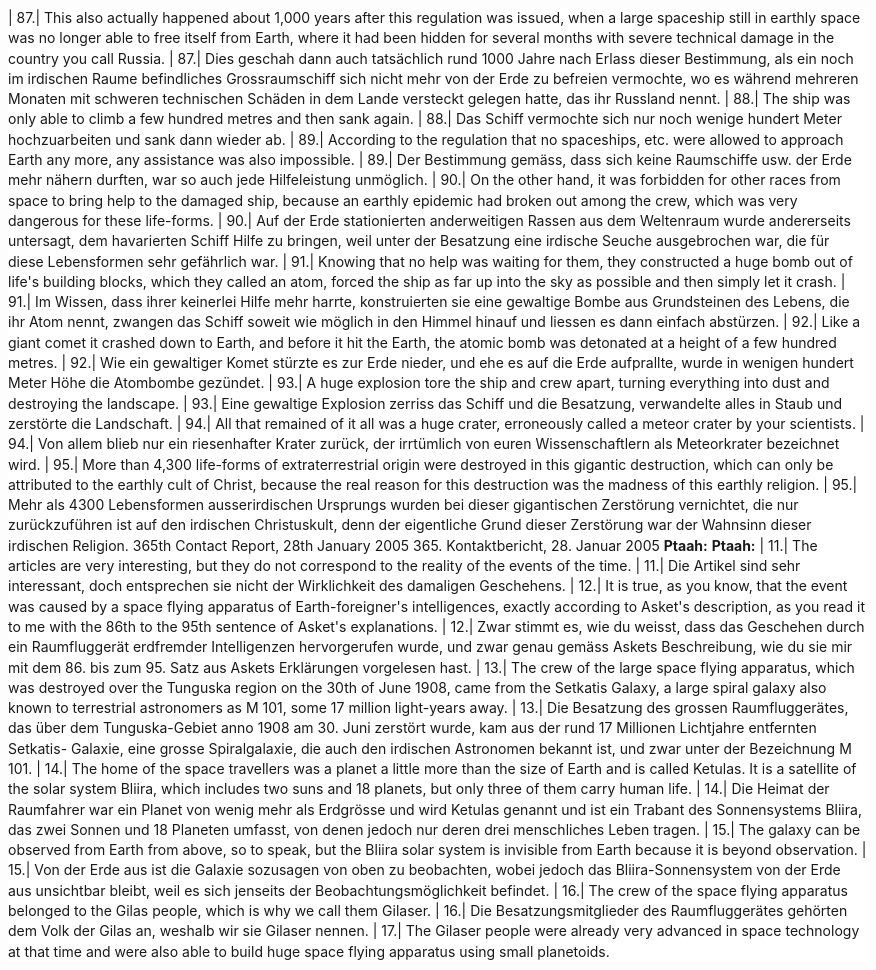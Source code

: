| 87.| This also actually happened about 1,000 years after this regulation was issued, when a large spaceship still in earthly space was no longer able to free itself from Earth, where it had been hidden for several months with severe technical damage in the country you call Russia.
| 87.| Dies geschah dann auch tatsächlich rund 1000 Jahre nach Erlass dieser Bestimmung, als ein noch im irdischen Raume befindliches Grossraumschiff sich nicht mehr von der Erde zu befreien vermochte, wo es während mehreren Monaten mit schweren technischen Schäden in dem Lande versteckt gelegen hatte, das ihr Russland nennt.
| 88.| The ship was only able to climb a few hundred metres and then sank again.
| 88.| Das Schiff vermochte sich nur noch wenige hundert Meter hochzuarbeiten und sank dann wieder ab.
| 89.| According to the regulation that no spaceships, etc. were allowed to approach Earth any more, any assistance was also impossible.
| 89.| Der Bestimmung gemäss, dass sich keine Raumschiffe usw. der Erde mehr nähern durften, war so auch jede Hilfeleistung unmöglich.
| 90.| On the other hand, it was forbidden for other races from space to bring help to the damaged ship, because an earthly epidemic had broken out among the crew, which was very dangerous for these life-forms.
| 90.| Auf der Erde stationierten anderweitigen Rassen aus dem Weltenraum wurde andererseits untersagt, dem havarierten Schiff Hilfe zu bringen, weil unter der Besatzung eine irdische Seuche ausgebrochen war, die für diese Lebensformen sehr gefährlich war.
| 91.| Knowing that no help was waiting for them, they constructed a huge bomb out of life's building blocks, which they called an atom, forced the ship as far up into the sky as possible and then simply let it crash.
| 91.| Im Wissen, dass ihrer keinerlei Hilfe mehr harrte, konstruierten sie eine gewaltige Bombe aus Grundsteinen des Lebens, die ihr Atom nennt, zwangen das Schiff soweit wie möglich in den Himmel hinauf und liessen es dann einfach abstürzen.
| 92.| Like a giant comet it crashed down to Earth, and before it hit the Earth, the atomic bomb was detonated at a height of a few hundred metres.
| 92.| Wie ein gewaltiger Komet stürzte es zur Erde nieder, und ehe es auf die Erde aufprallte, wurde in wenigen hundert Meter Höhe die Atombombe gezündet.
| 93.| A huge explosion tore the ship and crew apart, turning everything into dust and destroying the landscape.
| 93.| Eine gewaltige Explosion zerriss das Schiff und die Besatzung, verwandelte alles in Staub und zerstörte die Landschaft.
| 94.| All that remained of it all was a huge crater, erroneously called a meteor crater by your scientists.
| 94.| Von allem blieb nur ein riesenhafter Krater zurück, der irrtümlich von euren Wissenschaftlern als Meteorkrater bezeichnet wird.
| 95.| More than 4,300 life-forms of extraterrestrial origin were destroyed in this gigantic destruction, which can only be attributed to the earthly cult of Christ, because the real reason for this destruction was the madness of this earthly religion.
| 95.| Mehr als 4300 Lebensformen ausserirdischen Ursprungs wurden bei dieser gigantischen Zerstörung vernichtet, die nur zurückzuführen ist auf den irdischen Christuskult, denn der eigentliche Grund dieser Zerstörung war der Wahnsinn dieser irdischen Religion.
365th Contact Report, 28th January 2005
365. Kontaktbericht, 28. Januar 2005
**Ptaah:**
**Ptaah:**
| 11.| The articles are very interesting, but they do not correspond to the reality of the events of the time.
| 11.| Die Artikel sind sehr interessant, doch entsprechen sie nicht der Wirklichkeit des damaligen Geschehens.
| 12.| It is true, as you know, that the event was caused by a space flying apparatus of Earth-foreigner's intelligences, exactly according to Asket's description, as you read it to me with the 86th to the 95th sentence of Asket's explanations.
| 12.| Zwar stimmt es, wie du weisst, dass das Geschehen durch ein Raumfluggerät erdfremder Intelligenzen hervorgerufen wurde, und zwar genau gemäss Askets Beschreibung, wie du sie mir mit dem 86. bis zum 95. Satz aus Askets Erklärungen vorgelesen hast.
| 13.| The crew of the large space flying apparatus, which was destroyed over the Tunguska region on the 30th of June 1908, came from the Setkatis Galaxy, a large spiral galaxy also known to terrestrial astronomers as M 101, some 17 million light-years away.
| 13.| Die Besatzung des grossen Raumfluggerätes, das über dem Tunguska-Gebiet anno 1908 am 30. Juni zerstört wurde, kam aus der rund 17 Millionen Lichtjahre entfernten Setkatis- Galaxie, eine grosse Spiralgalaxie, die auch den irdischen Astronomen bekannt ist, und zwar unter der Bezeichnung M 101.
| 14.| The home of the space travellers was a planet a little more than the size of Earth and is called Ketulas. It is a satellite of the solar system Bliira, which includes two suns and 18 planets, but only three of them carry human life.
| 14.| Die Heimat der Raumfahrer war ein Planet von wenig mehr als Erdgrösse und wird Ketulas genannt und ist ein Trabant des Sonnensystems Bliira, das zwei Sonnen und 18 Planeten umfasst, von denen jedoch nur deren drei menschliches Leben tragen.
| 15.| The galaxy can be observed from Earth from above, so to speak, but the Bliira solar system is invisible from Earth because it is beyond observation.
| 15.| Von der Erde aus ist die Galaxie sozusagen von oben zu beobachten, wobei jedoch das Bliira-Sonnensystem von der Erde aus unsichtbar bleibt, weil es sich jenseits der Beobachtungsmöglichkeit befindet.
| 16.| The crew of the space flying apparatus belonged to the Gilas people, which is why we call them Gilaser.
| 16.| Die Besatzungsmitglieder des Raumfluggerätes gehörten dem Volk der Gilas an, weshalb wir sie Gilaser nennen.
| 17.| The Gilaser people were already very advanced in space technology at that time and were also able to build huge space flying apparatus using small planetoids.